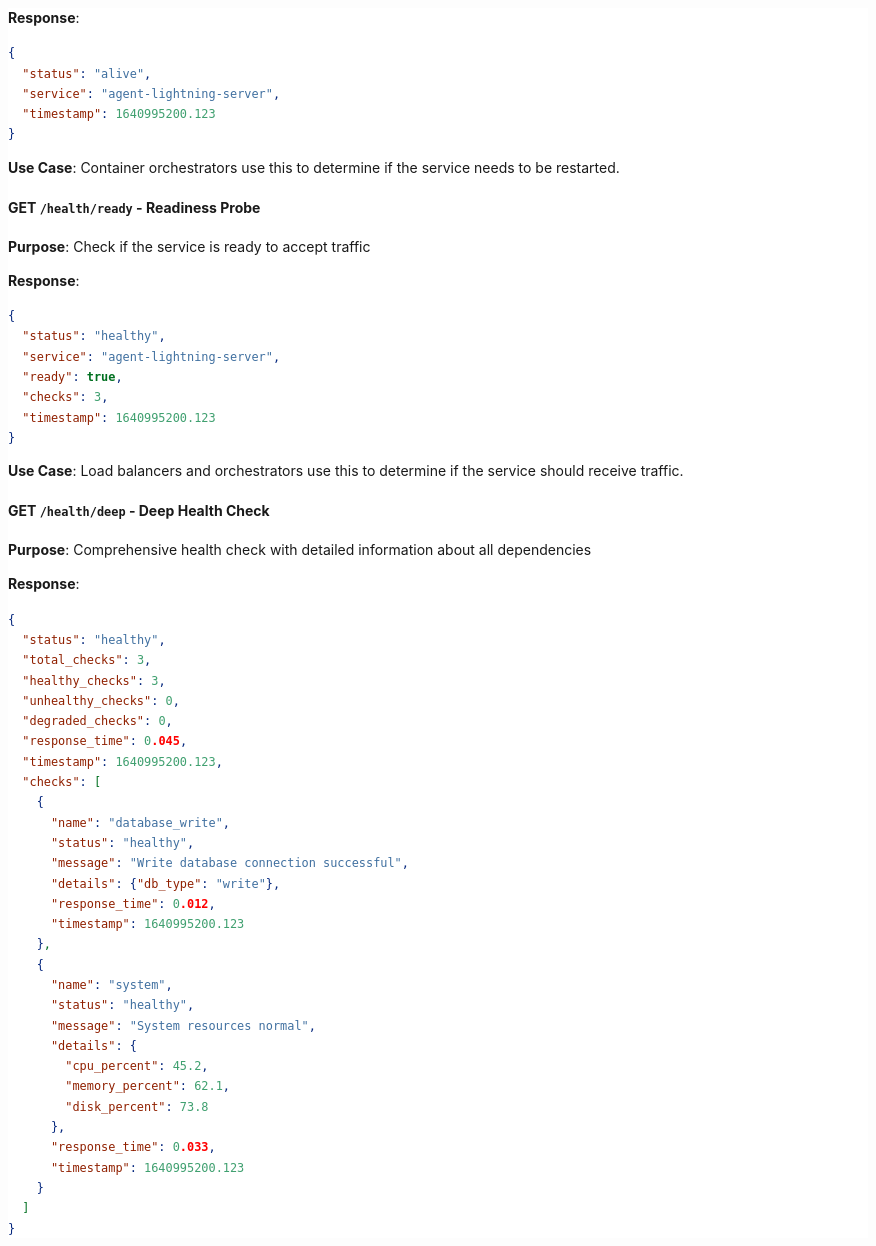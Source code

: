 **Response**:
```json
{
  "status": "alive",
  "service": "agent-lightning-server",
  "timestamp": 1640995200.123
}
```

**Use Case**: Container orchestrators use this to determine if the service needs to be restarted.

#### GET `/health/ready` - Readiness Probe
**Purpose**: Check if the service is ready to accept traffic

**Response**:
```json
{
  "status": "healthy",
  "service": "agent-lightning-server",
  "ready": true,
  "checks": 3,
  "timestamp": 1640995200.123
}
```

**Use Case**: Load balancers and orchestrators use this to determine if the service should receive traffic.

#### GET `/health/deep` - Deep Health Check
**Purpose**: Comprehensive health check with detailed information about all dependencies

**Response**:
```json
{
  "status": "healthy",
  "total_checks": 3,
  "healthy_checks": 3,
  "unhealthy_checks": 0,
  "degraded_checks": 0,
  "response_time": 0.045,
  "timestamp": 1640995200.123,
  "checks": [
    {
      "name": "database_write",
      "status": "healthy",
      "message": "Write database connection successful",
      "details": {"db_type": "write"},
      "response_time": 0.012,
      "timestamp": 1640995200.123
    },
    {
      "name": "system",
      "status": "healthy",
      "message": "System resources normal",
      "details": {
        "cpu_percent": 45.2,
        "memory_percent": 62.1,
        "disk_percent": 73.8
      },
      "response_time": 0.033,
      "timestamp": 1640995200.123
    }
  ]
}
```
